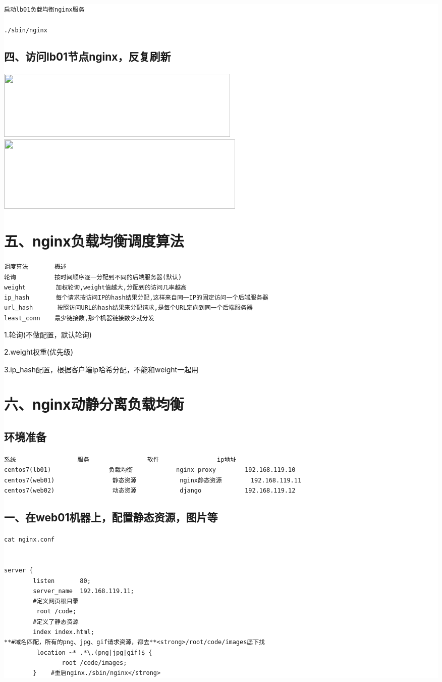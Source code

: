 ```
启动lb01负载均衡nginx服务

./sbin/nginx
```

## 四、访问lb01节点nginx，反复刷新

<img src="https://img2018.cnblogs.com/blog/1132884/201811/1132884-20181123114552274-506631111.png" alt="" width="448" height="125" />

<img src="https://img2018.cnblogs.com/blog/1132884/201811/1132884-20181123114606575-1476598164.png" alt="" width="458" height="137" />

# 五、nginx负载均衡调度算法

```
调度算法   　　 概述
轮询    　　　　按时间顺序逐一分配到不同的后端服务器(默认)
weight  　　   加权轮询,weight值越大,分配到的访问几率越高
ip_hash   　　 每个请求按访问IP的hash结果分配,这样来自同一IP的固定访问一个后端服务器
url_hash   　  按照访问URL的hash结果来分配请求,是每个URL定向到同一个后端服务器
least_conn    最少链接数,那个机器链接数少就分发
```

1.轮询(不做配置，默认轮询)

2.weight权重(优先级)

3.ip_hash配置，根据客户端ip哈希分配，不能和weight一起用

# 六、nginx动静分离负载均衡

## 环境准备 

```
系统                 服务                软件                ip地址
centos7(lb01)                负载均衡            nginx proxy        192.168.119.10
centos7(web01)                静态资源            nginx静态资源        192.168.119.11
centos7(web02)                动态资源            django            192.168.119.12
```

## 一、在web01机器上，配置静态资源，图片等

```
cat nginx.conf


server {
        listen       80;
        server_name  192.168.119.11;
        #定义网页根目录
         root /code;
        #定义了静态资源
        index index.html;
**#域名匹配，所有的png、jpg、gif请求资源，都去**<strong>/root/code/images底下找
         location ~* .*\.(png|jpg|gif)$ {
                root /code/images;
        }    #重启nginx./sbin/nginx</strong>
```
